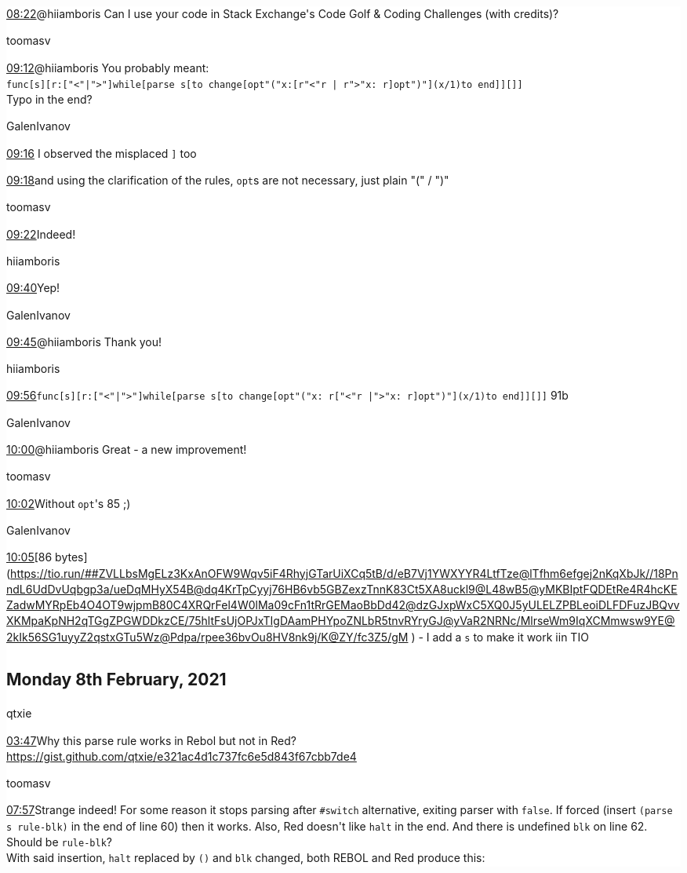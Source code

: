 [08:22](#msg601e51dca0246860dc35fd31)@hiiamboris Can I use your code in Stack Exchange's Code Golf &amp; Coding Challenges (with credits)?

toomasv

[09:12](#msg601e5d7955359c58bf26a647)@hiiamboris You probably meant:  
`func[s][r:["<"|">"]while[parse s[to change[opt"("x:[r"<"r | r">"x: r]opt")"](x/1)to end]][]]`  
Typo in the end?

GalenIvanov

[09:16](#msg601e5e851ed88c58d82492a5) I observed the misplaced `]` too

[09:18](#msg601e5ed64f7d1b68e5353ef8)and using the clarification of the rules, `opt`s are not necessary, just plain "(" / ")"

toomasv

[09:22](#msg601e5fea84e66b7f7ed6a3a2)Indeed!

hiiamboris

[09:40](#msg601e640624cd6b60d8212227)Yep!

GalenIvanov

[09:45](#msg601e65390eed905f1896fa99)@hiiamboris Thank you!

hiiamboris

[09:56](#msg601e67d984e66b7f7ed6b431)`func[s][r:["<"|">"]while[parse s[to change[opt"("x: r["<"r |">"x: r]opt")"](x/1)to end]][]]` 91b

GalenIvanov

[10:00](#msg601e68b70eed905f1897011d)@hiiamboris Great - a new improvement!

toomasv

[10:02](#msg601e69279d5c644f665452be)Without `opt`'s 85 ;)

GalenIvanov

[10:05](#msg601e69d41ed88c58d824aaa2)\[86 bytes](https://tio.run/##ZVLLbsMgELz3KxAnOFW9Wqv5iF4RhyjGTarUiXCq5tB/d/eB7Vj1YWXYYR4LtfTze@lTfhm6efgej2nKqXbJk//18PnndL6UdDvUqbgp3a/ueDqMHyX54B@dq4KrTpCyyj76HB6vb5GBZexzTnnK83Ct5XA8uckl9@L48wB5@yMKBIptFQDEtRe4R4hcKEZadwMYRpEb4O4OT9wjpmB80C4XRQrFel4W0lMa09cFn1tRrGEMaoBbDd42@dzGJxpWxC5XQ0J5yULELZPBLeoiDLFDFuzJBQvvXKMpaKpNH2qTGgZPGWDDkzCE/75hltFsUjOPJxTIgDAamPHYpoZNLbR5tnvRYryGJ@yVaR2NRNc/MlrseWm9IqXCMmwsw9YE@2kIk56SG1uyyZ2qstxGTu5Wz@Pdpa/rpee36bvOu8HV8nk9j/K@ZY/fc3Z5/gM ) - I add a `s` to make it work iin TIO

## Monday 8th February, 2021

qtxie

[03:47](#msg6020b45a84e66b7f7edc049b)Why this parse rule works in Rebol but not in Red?  
https://gist.github.com/qtxie/e321ac4d1c737fc6e5d843f67cbb7de4

toomasv

[07:57](#msg6020eedf9238c531ad305010)Strange indeed! For some reason it stops parsing after `#switch` alternative, exiting parser with `false`. If forced (insert `(parse s rule-blk)` in the end of line 60) then it works. Also, Red doesn't like `halt` in the end. And there is undefined `blk` on line 62. Should be `rule-blk`?  
With said insertion, `halt` replaced by `()` and `blk` changed, both REBOL and Red produce this:
